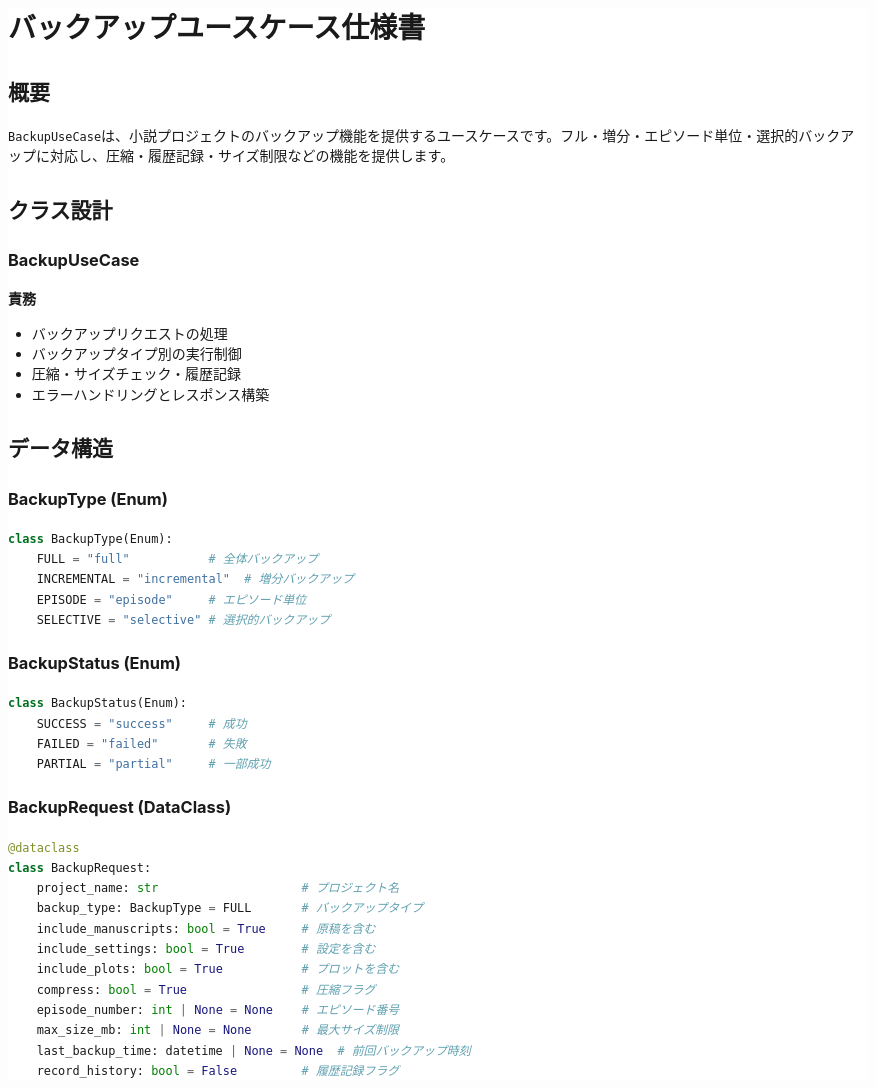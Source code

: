 # バックアップユースケース仕様書

## 概要
`BackupUseCase`は、小説プロジェクトのバックアップ機能を提供するユースケースです。フル・増分・エピソード単位・選択的バックアップに対応し、圧縮・履歴記録・サイズ制限などの機能を提供します。

## クラス設計

### BackupUseCase

**責務**
- バックアップリクエストの処理
- バックアップタイプ別の実行制御
- 圧縮・サイズチェック・履歴記録
- エラーハンドリングとレスポンス構築

## データ構造

### BackupType (Enum)
```python
class BackupType(Enum):
    FULL = "full"           # 全体バックアップ
    INCREMENTAL = "incremental"  # 増分バックアップ
    EPISODE = "episode"     # エピソード単位
    SELECTIVE = "selective" # 選択的バックアップ
```

### BackupStatus (Enum)
```python
class BackupStatus(Enum):
    SUCCESS = "success"     # 成功
    FAILED = "failed"       # 失敗
    PARTIAL = "partial"     # 一部成功
```

### BackupRequest (DataClass)
```python
@dataclass
class BackupRequest:
    project_name: str                    # プロジェクト名
    backup_type: BackupType = FULL       # バックアップタイプ
    include_manuscripts: bool = True     # 原稿を含む
    include_settings: bool = True        # 設定を含む
    include_plots: bool = True           # プロットを含む
    compress: bool = True                # 圧縮フラグ
    episode_number: int | None = None    # エピソード番号
    max_size_mb: int | None = None       # 最大サイズ制限
    last_backup_time: datetime | None = None  # 前回バックアップ時刻
    record_history: bool = False         # 履歴記録フラグ
```
